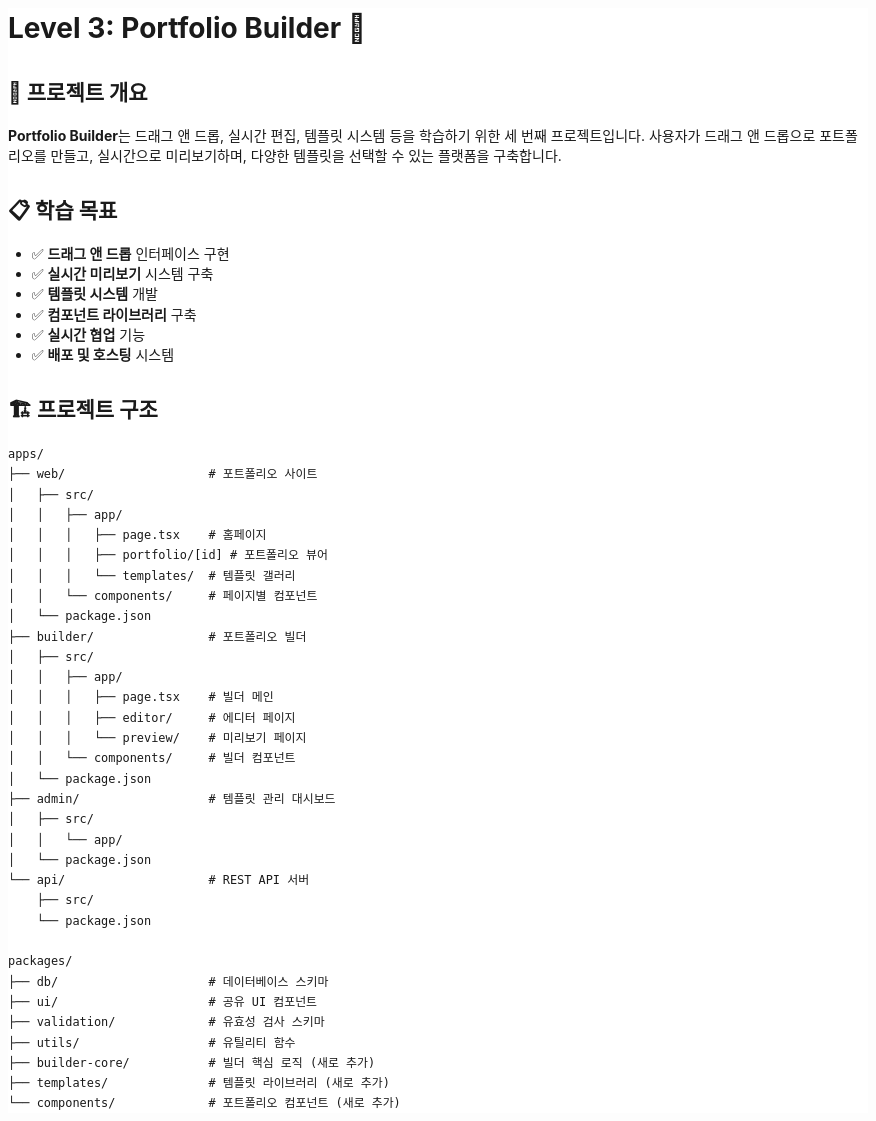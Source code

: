 # Level 3: Portfolio Builder 🎨

## 🎯 프로젝트 개요

**Portfolio Builder**는 드래그 앤 드롭, 실시간 편집, 템플릿 시스템 등을 학습하기 위한 세 번째 프로젝트입니다. 사용자가 드래그 앤 드롭으로 포트폴리오를 만들고, 실시간으로 미리보기하며, 다양한 템플릿을 선택할 수 있는 플랫폼을 구축합니다.

## 📋 학습 목표

- ✅ **드래그 앤 드롭** 인터페이스 구현
- ✅ **실시간 미리보기** 시스템 구축
- ✅ **템플릿 시스템** 개발
- ✅ **컴포넌트 라이브러리** 구축
- ✅ **실시간 협업** 기능
- ✅ **배포 및 호스팅** 시스템

## 🏗️ 프로젝트 구조

```
apps/
├── web/                    # 포트폴리오 사이트
│   ├── src/
│   │   ├── app/
│   │   │   ├── page.tsx    # 홈페이지
│   │   │   ├── portfolio/[id] # 포트폴리오 뷰어
│   │   │   └── templates/  # 템플릿 갤러리
│   │   └── components/     # 페이지별 컴포넌트
│   └── package.json
├── builder/                # 포트폴리오 빌더
│   ├── src/
│   │   ├── app/
│   │   │   ├── page.tsx    # 빌더 메인
│   │   │   ├── editor/     # 에디터 페이지
│   │   │   └── preview/    # 미리보기 페이지
│   │   └── components/     # 빌더 컴포넌트
│   └── package.json
├── admin/                  # 템플릿 관리 대시보드
│   ├── src/
│   │   └── app/
│   └── package.json
└── api/                    # REST API 서버
    ├── src/
    └── package.json

packages/
├── db/                     # 데이터베이스 스키마
├── ui/                     # 공유 UI 컴포넌트
├── validation/             # 유효성 검사 스키마
├── utils/                  # 유틸리티 함수
├── builder-core/           # 빌더 핵심 로직 (새로 추가)
├── templates/              # 템플릿 라이브러리 (새로 추가)
└── components/             # 포트폴리오 컴포넌트 (새로 추가)
```
